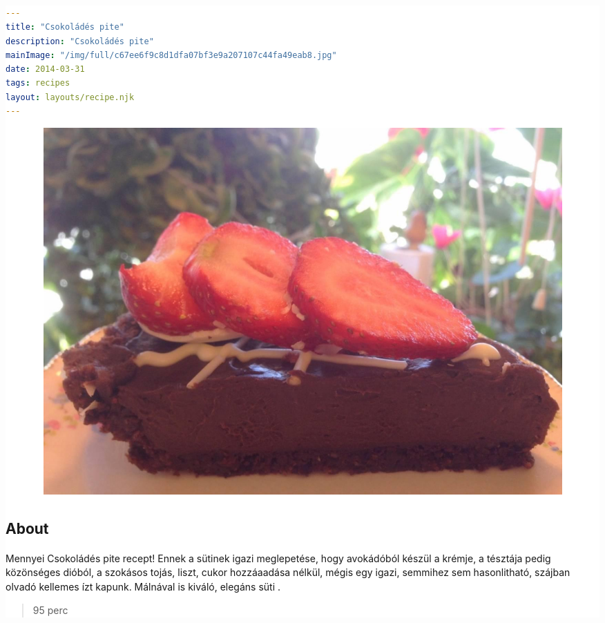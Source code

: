 ```yaml
---
title: "Csokoládés pite"
description: "Csokoládés pite"
mainImage: "/img/full/c67ee6f9c8d1dfa07bf3e9a207107c44fa49eab8.jpg"
date: 2014-03-31
tags: recipes
layout: layouts/recipe.njk
---
```

                            
<p align="center"><a href="https://cookpad.com/hu/receptek/1924059-csokolades-pite" rel="Recipe source page"><img width="751" height="532" src="/img/full/c67ee6f9c8d1dfa07bf3e9a207107c44fa49eab8.jpg"/></a></p>

## About
Mennyei Csokoládés pite recept! Ennek a sütinek igazi meglepetése, hogy avokádóból készül a krémje, a tésztája pedig közönséges dióból, a szokásos tojás, liszt, cukor hozzáaadása nélkül, mégis egy igazi, semmihez sem hasonlitható, szájban olvadó kellemes ízt kapunk. Málnával is kiváló, elegáns süti .

> 95 perc 
